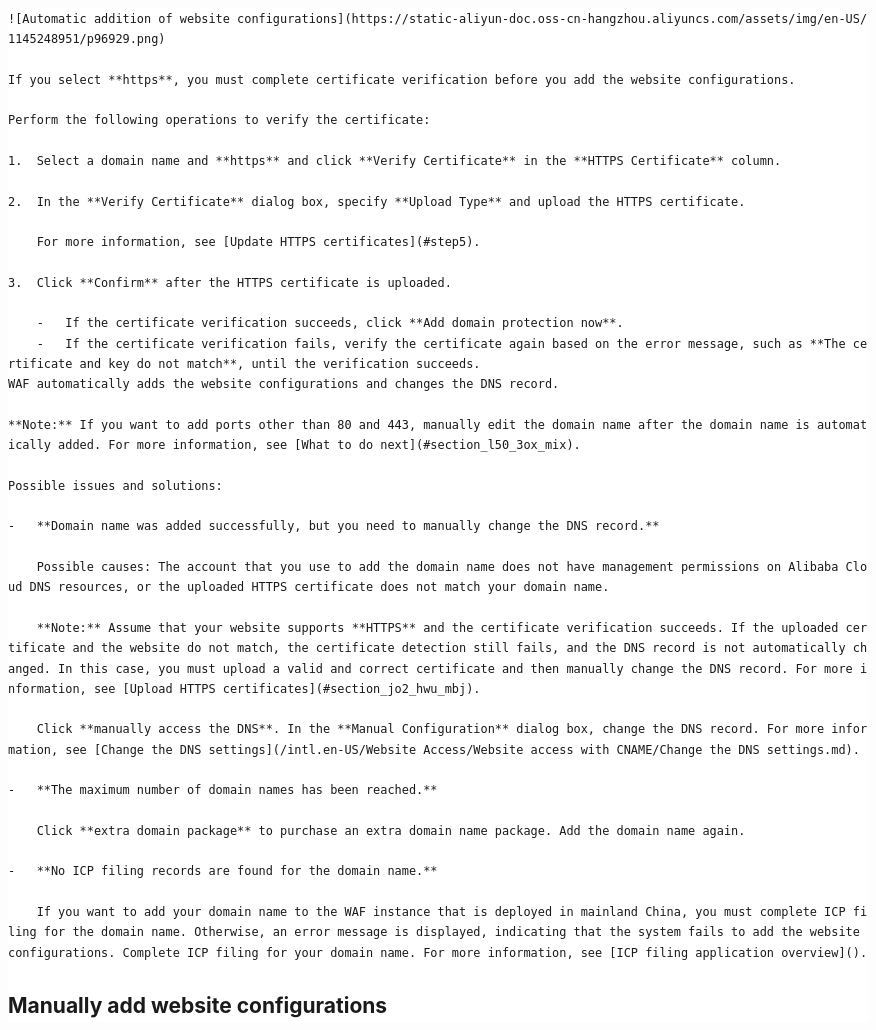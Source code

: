     ![Automatic addition of website configurations](https://static-aliyun-doc.oss-cn-hangzhou.aliyuncs.com/assets/img/en-US/1145248951/p96929.png)

    If you select **https**, you must complete certificate verification before you add the website configurations.

    Perform the following operations to verify the certificate:

    1.  Select a domain name and **https** and click **Verify Certificate** in the **HTTPS Certificate** column.

    2.  In the **Verify Certificate** dialog box, specify **Upload Type** and upload the HTTPS certificate.

        For more information, see [Update HTTPS certificates](#step5).

    3.  Click **Confirm** after the HTTPS certificate is uploaded.

        -   If the certificate verification succeeds, click **Add domain protection now**.
        -   If the certificate verification fails, verify the certificate again based on the error message, such as **The certificate and key do not match**, until the verification succeeds.
    WAF automatically adds the website configurations and changes the DNS record.

    **Note:** If you want to add ports other than 80 and 443, manually edit the domain name after the domain name is automatically added. For more information, see [What to do next](#section_l50_3ox_mix).

    Possible issues and solutions:

    -   **Domain name was added successfully, but you need to manually change the DNS record.**

        Possible causes: The account that you use to add the domain name does not have management permissions on Alibaba Cloud DNS resources, or the uploaded HTTPS certificate does not match your domain name.

        **Note:** Assume that your website supports **HTTPS** and the certificate verification succeeds. If the uploaded certificate and the website do not match, the certificate detection still fails, and the DNS record is not automatically changed. In this case, you must upload a valid and correct certificate and then manually change the DNS record. For more information, see [Upload HTTPS certificates](#section_jo2_hwu_mbj).

        Click **manually access the DNS**. In the **Manual Configuration** dialog box, change the DNS record. For more information, see [Change the DNS settings](/intl.en-US/Website Access/Website access with CNAME/Change the DNS settings.md).

    -   **The maximum number of domain names has been reached.**

        Click **extra domain package** to purchase an extra domain name package. Add the domain name again.

    -   **No ICP filing records are found for the domain name.**

        If you want to add your domain name to the WAF instance that is deployed in mainland China, you must complete ICP filing for the domain name. Otherwise, an error message is displayed, indicating that the system fails to add the website configurations. Complete ICP filing for your domain name. For more information, see [ICP filing application overview]().


## Manually add website configurations
